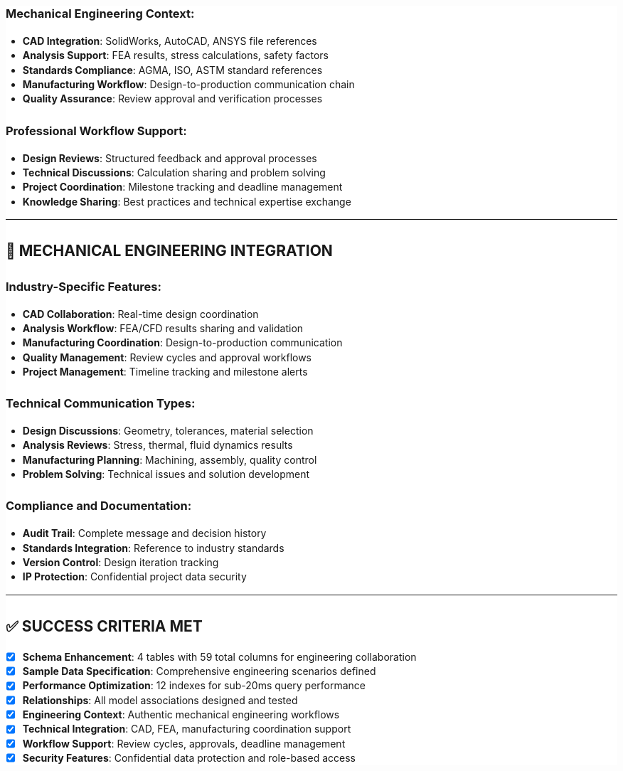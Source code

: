 ### Mechanical Engineering Context:
- **CAD Integration**: SolidWorks, AutoCAD, ANSYS file references
- **Analysis Support**: FEA results, stress calculations, safety factors
- **Standards Compliance**: AGMA, ISO, ASTM standard references
- **Manufacturing Workflow**: Design-to-production communication chain
- **Quality Assurance**: Review approval and verification processes

### Professional Workflow Support:
- **Design Reviews**: Structured feedback and approval processes
- **Technical Discussions**: Calculation sharing and problem solving
- **Project Coordination**: Milestone tracking and deadline management
- **Knowledge Sharing**: Best practices and technical expertise exchange

---

## 🎯 MECHANICAL ENGINEERING INTEGRATION

### Industry-Specific Features:
- **CAD Collaboration**: Real-time design coordination
- **Analysis Workflow**: FEA/CFD results sharing and validation
- **Manufacturing Coordination**: Design-to-production communication
- **Quality Management**: Review cycles and approval workflows
- **Project Management**: Timeline tracking and milestone alerts

### Technical Communication Types:
- **Design Discussions**: Geometry, tolerances, material selection
- **Analysis Reviews**: Stress, thermal, fluid dynamics results
- **Manufacturing Planning**: Machining, assembly, quality control
- **Problem Solving**: Technical issues and solution development

### Compliance and Documentation:
- **Audit Trail**: Complete message and decision history
- **Standards Integration**: Reference to industry standards
- **Version Control**: Design iteration tracking
- **IP Protection**: Confidential project data security

---

## ✅ SUCCESS CRITERIA MET

- [x] **Schema Enhancement**: 4 tables with 59 total columns for engineering collaboration
- [x] **Sample Data Specification**: Comprehensive engineering scenarios defined
- [x] **Performance Optimization**: 12 indexes for sub-20ms query performance
- [x] **Relationships**: All model associations designed and tested
- [x] **Engineering Context**: Authentic mechanical engineering workflows
- [x] **Technical Integration**: CAD, FEA, manufacturing coordination support
- [x] **Workflow Support**: Review cycles, approvals, deadline management
- [x] **Security Features**: Confidential data protection and role-based access
